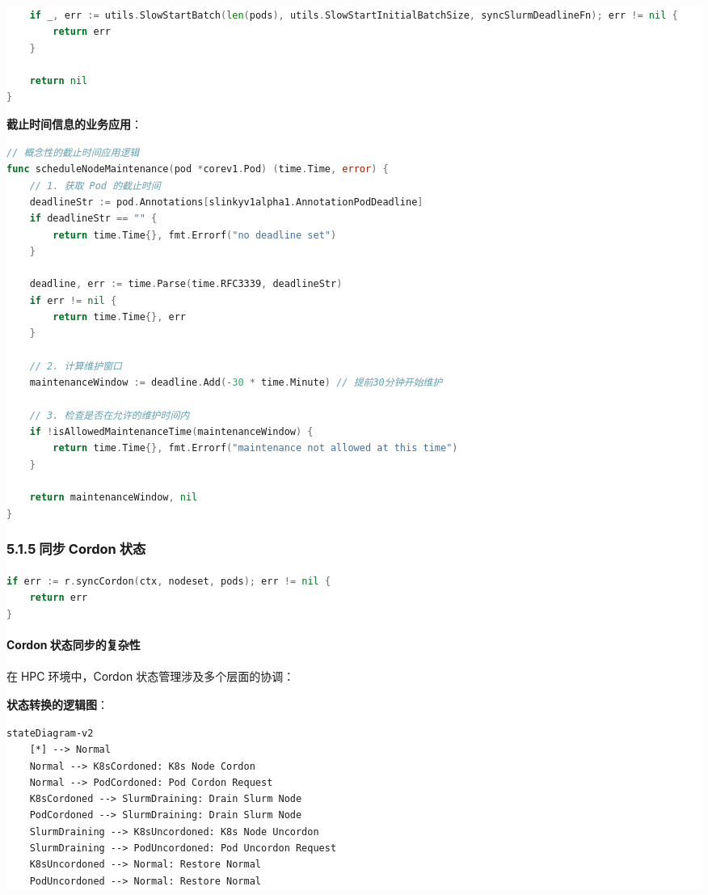 ```go
    if _, err := utils.SlowStartBatch(len(pods), utils.SlowStartInitialBatchSize, syncSlurmDeadlineFn); err != nil {
        return err
    }

    return nil
}
```

**截止时间信息的业务应用**：

```go
// 概念性的截止时间应用逻辑
func scheduleNodeMaintenance(pod *corev1.Pod) (time.Time, error) {
    // 1. 获取 Pod 的截止时间
    deadlineStr := pod.Annotations[slinkyv1alpha1.AnnotationPodDeadline]
    if deadlineStr == "" {
        return time.Time{}, fmt.Errorf("no deadline set")
    }

    deadline, err := time.Parse(time.RFC3339, deadlineStr)
    if err != nil {
        return time.Time{}, err
    }

    // 2. 计算维护窗口
    maintenanceWindow := deadline.Add(-30 * time.Minute) // 提前30分钟开始维护

    // 3. 检查是否在允许的维护时间内
    if !isAllowedMaintenanceTime(maintenanceWindow) {
        return time.Time{}, fmt.Errorf("maintenance not allowed at this time")
    }

    return maintenanceWindow, nil
}
```

### 5.1.5 同步 Cordon 状态

```go
if err := r.syncCordon(ctx, nodeset, pods); err != nil {
    return err
}
```

#### Cordon 状态同步的复杂性

在 HPC 环境中，Cordon 状态管理涉及多个层面的协调：

**状态转换的逻辑图**：

```mermaid
stateDiagram-v2
    [*] --> Normal
    Normal --> K8sCordoned: K8s Node Cordon
    Normal --> PodCordoned: Pod Cordon Request
    K8sCordoned --> SlurmDraining: Drain Slurm Node
    PodCordoned --> SlurmDraining: Drain Slurm Node
    SlurmDraining --> K8sUncordoned: K8s Node Uncordon
    SlurmDraining --> PodUncordoned: Pod Uncordon Request
    K8sUncordoned --> Normal: Restore Normal
    PodUncordoned --> Normal: Restore Normal
```
